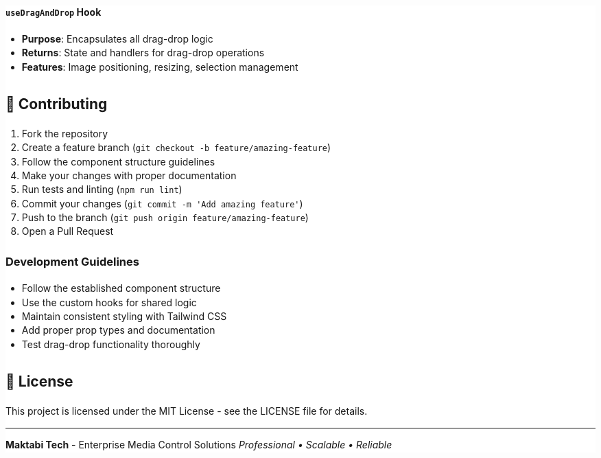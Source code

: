 #### `useDragAndDrop` Hook
- **Purpose**: Encapsulates all drag-drop logic
- **Returns**: State and handlers for drag-drop operations
- **Features**: Image positioning, resizing, selection management

## 🤝 Contributing

1. Fork the repository
2. Create a feature branch (`git checkout -b feature/amazing-feature`)
3. Follow the component structure guidelines
4. Make your changes with proper documentation
5. Run tests and linting (`npm run lint`)
6. Commit your changes (`git commit -m 'Add amazing feature'`)
7. Push to the branch (`git push origin feature/amazing-feature`)
8. Open a Pull Request

### Development Guidelines
- Follow the established component structure
- Use the custom hooks for shared logic
- Maintain consistent styling with Tailwind CSS
- Add proper prop types and documentation
- Test drag-drop functionality thoroughly

## 📄 License

This project is licensed under the MIT License - see the LICENSE file for details.

---

**Maktabi Tech** - Enterprise Media Control Solutions
*Professional • Scalable • Reliable*